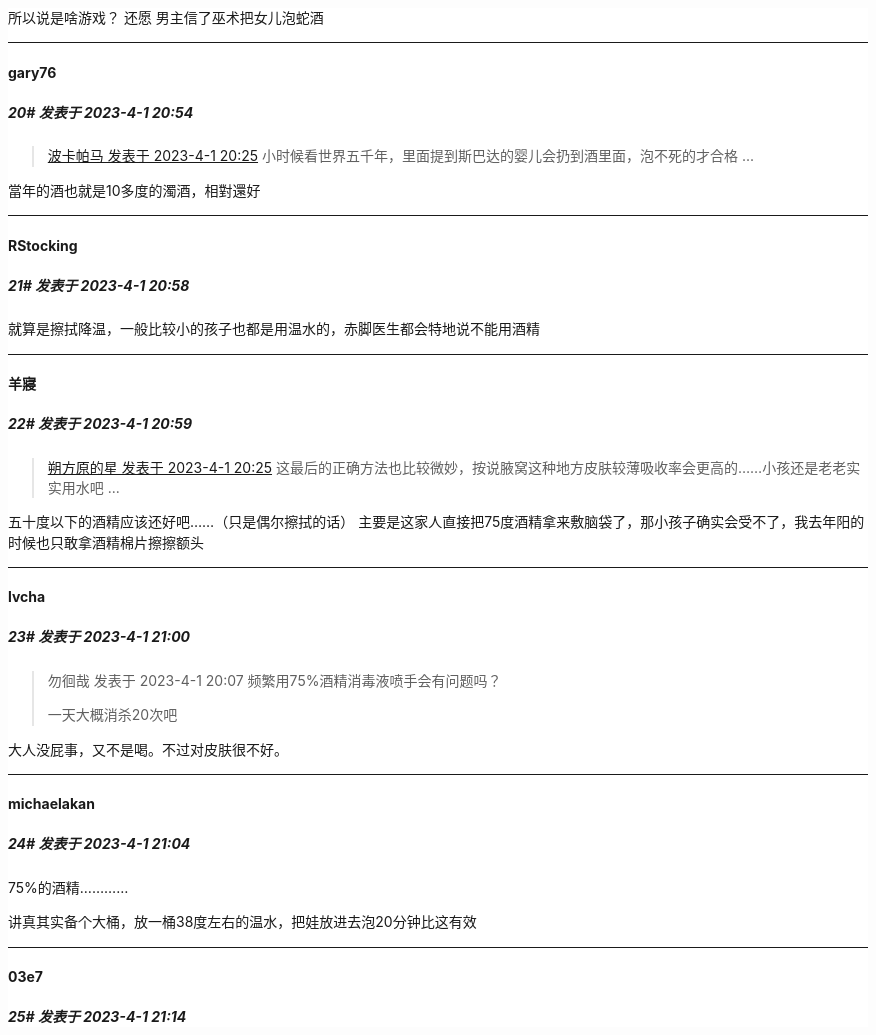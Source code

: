 所以说是啥游戏？</blockquote>
还愿 男主信了巫术把女儿泡蛇酒

*****

####  gary76  
##### 20#       发表于 2023-4-1 20:54

<blockquote><a href="httphttps://bbs.saraba1st.com/2b/forum.php?mod=redirect&amp;goto=findpost&amp;pid=60298826&amp;ptid=2126999" target="_blank">波卡帕马 发表于 2023-4-1 20:25</a>
小时候看世界五千年，里面提到斯巴达的婴儿会扔到酒里面，泡不死的才合格 ...</blockquote>
當年的酒也就是10多度的濁酒，相對還好

*****

####  RStocking  
##### 21#       发表于 2023-4-1 20:58

就算是擦拭降温，一般比较小的孩子也都是用温水的，赤脚医生都会特地说不能用酒精

*****

####  羊寢  
##### 22#       发表于 2023-4-1 20:59

<blockquote><a href="httphttps://bbs.saraba1st.com/2b/forum.php?mod=redirect&amp;goto=findpost&amp;pid=60298823&amp;ptid=2126999" target="_blank">朔方原的星 发表于 2023-4-1 20:25</a>
这最后的正确方法也比较微妙，按说腋窝这种地方皮肤较薄吸收率会更高的……小孩还是老老实实用水吧 ...</blockquote>
五十度以下的酒精应该还好吧……（只是偶尔擦拭的话）
主要是这家人直接把75度酒精拿来敷脑袋了，那小孩子确实会受不了，我去年阳的时候也只敢拿酒精棉片擦擦额头

*****

####  lvcha  
##### 23#       发表于 2023-4-1 21:00

<blockquote>勿徊哉 发表于 2023-4-1 20:07
频繁用75%酒精消毒液喷手会有问题吗？

一天大概消杀20次吧</blockquote>
大人没屁事，又不是喝。不过对皮肤很不好。

*****

####  michaelakan  
##### 24#       发表于 2023-4-1 21:04

75%的酒精…………

讲真其实备个大桶，放一桶38度左右的温水，把娃放进去泡20分钟比这有效

*****

####  03e7  
##### 25#       发表于 2023-4-1 21:14
